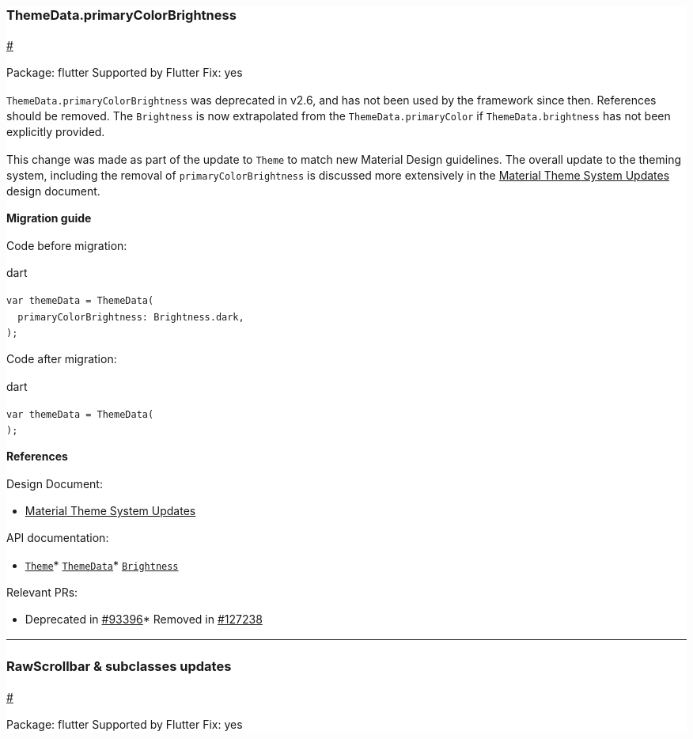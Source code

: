 
### ThemeData.primaryColorBrightness

[#](#themedata-primarycolorbrightness)

Package: flutter Supported by Flutter Fix: yes

`ThemeData.primaryColorBrightness` was deprecated in v2.6, and has not been used by the framework since then. References should be removed. The `Brightness` is now extrapolated from the `ThemeData.primaryColor` if `ThemeData.brightness` has not been explicitly provided.

This change was made as part of the update to `Theme` to match new Material Design guidelines. The overall update to the theming system, including the removal of `primaryColorBrightness` is discussed more extensively in the [Material Theme System Updates](/go/material-theme-system-updates) design document.

**Migration guide**

Code before migration:

dart

```
var themeData = ThemeData(
  primaryColorBrightness: Brightness.dark,
);
```

Code after migration:

dart

```
var themeData = ThemeData(
);
```

**References**

Design Document:

* [Material Theme System Updates](/go/material-theme-system-updates)

API documentation:

* [`Theme`](https://api.flutter.dev/flutter/material/Theme-class.html)* [`ThemeData`](https://api.flutter.dev/flutter/material/ThemeData-class.html)* [`Brightness`](https://api.flutter.dev/flutter/dart-ui/Brightness.html)

Relevant PRs:

* Deprecated in [#93396](https://github.com/flutter/flutter/pull/93396)* Removed in [#127238](https://github.com/flutter/flutter/pull/127238)

---

### RawScrollbar & subclasses updates

[#](#rawscrollbar-subclasses-updates)

Package: flutter Supported by Flutter Fix: yes
